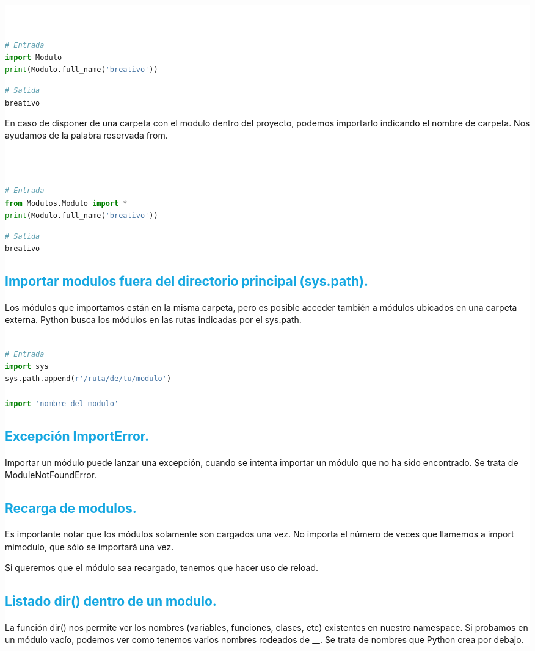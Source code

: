 <br>
<br>

````py
# Entrada
import Modulo
print(Modulo.full_name('breativo'))
````
````sh
# Salida
breativo
````

En caso de disponer de una carpeta con el modulo dentro del proyecto, podemos importarlo indicando el nombre de carpeta. Nos ayudamos de la palabra reservada from.

<br>
<br>

````py
# Entrada
from Modulos.Modulo import *
print(Modulo.full_name('breativo')) 
````
````sh
# Salida
breativo
````

<h2 style="color:#15A7E1">Importar modulos fuera del directorio principal (sys.path).</h2>
Los módulos que importamos están en la misma carpeta, pero es posible acceder también a módulos ubicados en una carpeta externa. Python busca los módulos en las rutas indicadas por el sys.path.

<br>
<br>

````py
# Entrada
import sys
sys.path.append(r'/ruta/de/tu/modulo')

import 'nombre del modulo'
````

<h2 style="color:#15A7E1">Excepción ImportError.</h2>
Importar un módulo puede lanzar una excepción, cuando se intenta importar un módulo que no ha sido encontrado. Se trata de ModuleNotFoundError.

<h2 style="color:#15A7E1">Recarga de modulos.</h2>
Es importante notar que los módulos solamente son cargados una vez. No importa el número de veces que llamemos a import mimodulo, que sólo se importará una vez.

Si queremos que el módulo sea recargado, tenemos que hacer uso de reload.

<h2 style="color:#15A7E1">Listado dir() dentro de un modulo.</h2>
La función dir() nos permite ver los nombres (variables, funciones, clases, etc) existentes en nuestro namespace. Si probamos en un módulo vacío, podemos ver como tenemos varios nombres rodeados de __. Se trata de nombres que Python crea por debajo.
